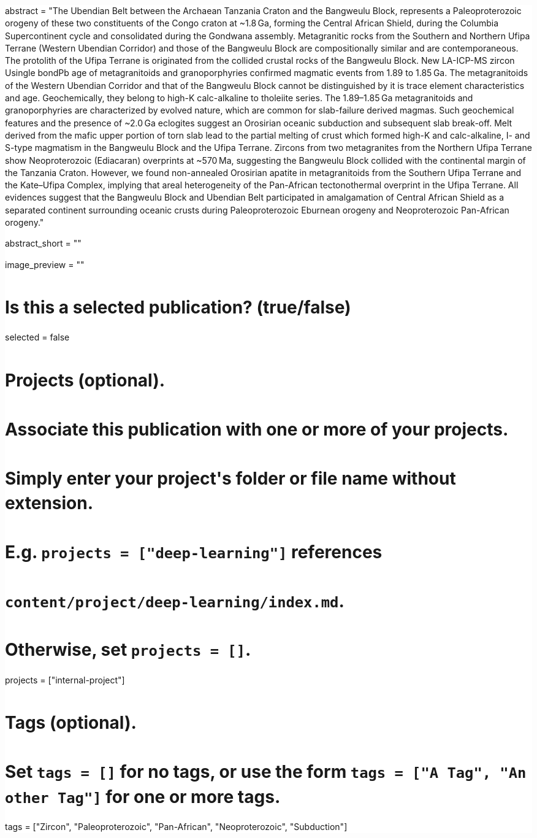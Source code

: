 abstract = "The Ubendian Belt between the Archaean Tanzania Craton and the Bangweulu Block, represents a Paleoproterozoic orogeny of these two constituents of the Congo craton at ~1.8 Ga, forming the Central African Shield, during the Columbia Supercontinent cycle and consolidated during the Gondwana assembly. Metagranitic rocks from the Southern and Northern Ufipa Terrane (Western Ubendian Corridor) and those of the Bangweulu Block are compositionally similar and are contemporaneous. The protolith of the Ufipa Terrane is originated from the collided crustal rocks of the Bangweulu Block. New LA-ICP-MS zircon Usingle bondPb age of metagranitoids and granoporphyries confirmed magmatic events from 1.89 to 1.85 Ga. The metagranitoids of the Western Ubendian Corridor and that of the Bangweulu Block cannot be distinguished by it is trace element characteristics and age. Geochemically, they belong to high-K calc-alkaline to tholeiite series. The 1.89–1.85 Ga metagranitoids and granoporphyries are characterized by evolved nature, which are common for slab-failure derived magmas. Such geochemical features and the presence of ~2.0 Ga eclogites suggest an Orosirian oceanic subduction and subsequent slab break-off. Melt derived from the mafic upper portion of torn slab lead to the partial melting of crust which formed high-K and calc-alkaline, I- and S-type magmatism in the Bangweulu Block and the Ufipa Terrane. Zircons from two metagranites from the Northern Ufipa Terrane show Neoproterozoic (Ediacaran) overprints at ~570 Ma, suggesting the Bangweulu Block collided with the continental margin of the Tanzania Craton. However, we found non-annealed Orosirian apatite in metagranitoids from the Southern Ufipa Terrane and the Kate–Ufipa Complex, implying that areal heterogeneity of the Pan-African tectonothermal overprint in the Ufipa Terrane. All evidences suggest that the Bangweulu Block and Ubendian Belt participated in amalgamation of Central African Shield as a separated continent surrounding oceanic crusts during Paleoproterozoic Eburnean orogeny and Neoproterozoic Pan-African orogeny."

abstract_short = ""

image_preview = ""

# Is this a selected publication? (true/false)
selected = false

# Projects (optional).
#   Associate this publication with one or more of your projects.
#   Simply enter your project's folder or file name without extension.
#   E.g. `projects = ["deep-learning"]` references 
#   `content/project/deep-learning/index.md`.
#   Otherwise, set `projects = []`.
projects = ["internal-project"]

# Tags (optional).
#   Set `tags = []` for no tags, or use the form `tags = ["A Tag", "Another Tag"]` for one or more tags.
tags = ["Zircon", "Paleoproterozoic", "Pan-African", "Neoproterozoic", "Subduction"]
